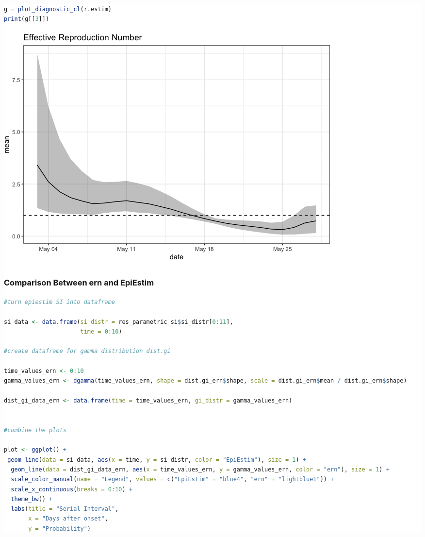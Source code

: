 
``` r
g = plot_diagnostic_cl(r.estim)
print(g[[3]])
```

![](Package_Estimations_files/figure-gfm/unnamed-chunk-14-1.png)

### Comparison Between ern and EpiEstim

``` r
#turn epiestim SI into dataframe

si_data <- data.frame(si_distr = res_parametric_si$si_distr[0:11],
                      time = 0:10)

#create dataframe for gamma distribution dist.gi

time_values_ern <- 0:10
gamma_values_ern <- dgamma(time_values_ern, shape = dist.gi_ern$shape, scale = dist.gi_ern$mean / dist.gi_ern$shape)

dist_gi_data_ern <- data.frame(time = time_values_ern, gi_distr = gamma_values_ern)


#combine the plots

plot <- ggplot() +
 geom_line(data = si_data, aes(x = time, y = si_distr, color = "EpiEstim"), size = 1) +
  geom_line(data = dist_gi_data_ern, aes(x = time_values_ern, y = gamma_values_ern, color = "ern"), size = 1) +
  scale_color_manual(name = "Legend", values = c("EpiEstim" = "blue4", "ern" = "lightblue1")) +
  scale_x_continuous(breaks = 0:10) +
  theme_bw() +
  labs(title = "Serial Interval",
       x = "Days after onset",
       y = "Probability")
```
